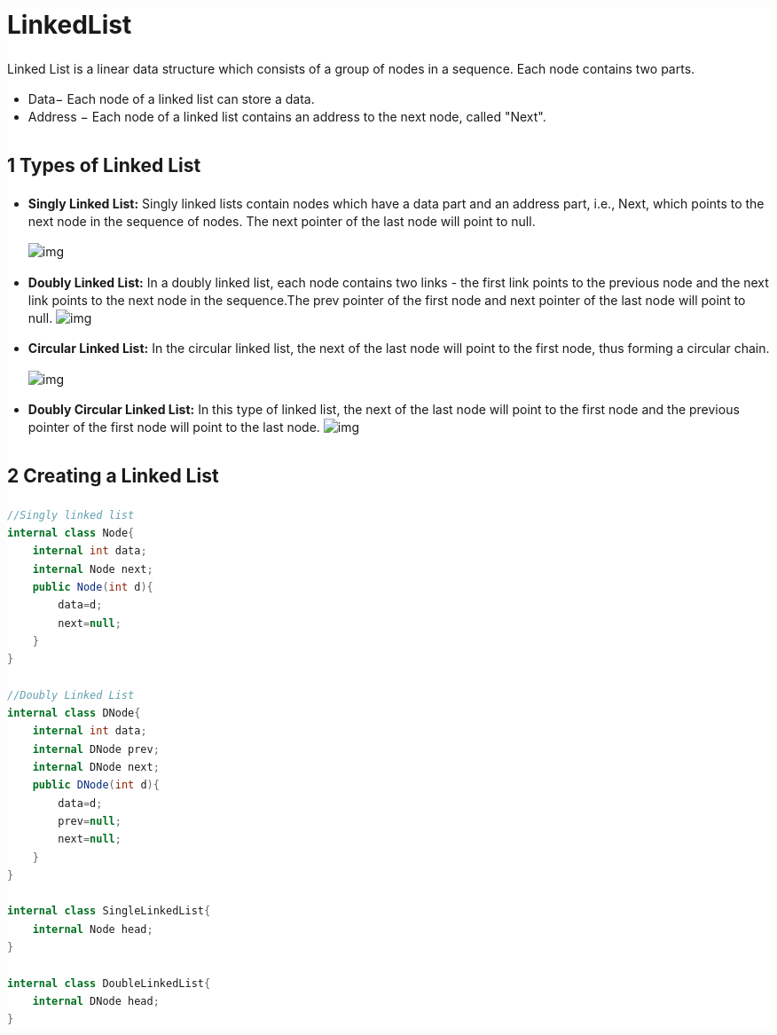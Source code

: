 # LinkedList

Linked List is a linear data structure which consists of a group of nodes in a sequence. Each node contains two parts.

- Data− Each node of a linked list can store a data.
- Address − Each node of a linked list contains an address to the next node, called "Next".

## 1 Types of Linked List

- **Singly Linked List:** Singly linked lists contain nodes which have a data part and an address part, i.e., Next, which points to the next node in the sequence of nodes. The next pointer of the last node will point to null.

  ![img](https://www.c-sharpcorner.com/article/linked-list-implementation-in-c-sharp/Images/LL_2.png)

- **Doubly Linked List:** In a doubly linked list, each node contains two links - the first link points to the previous node and the next link points to the next node in the sequence.The prev pointer of the first node and next pointer of the last node will point to null.
  ![img](https://www.c-sharpcorner.com/article/linked-list-implementation-in-c-sharp/Images/LL_4.png)

- **Circular Linked List:** In the circular linked list, the next of the last node will point to the first node, thus forming a circular chain.

  ![img](https://www.c-sharpcorner.com/article/linked-list-implementation-in-c-sharp/Images/LL3.png)

- **Doubly Circular Linked List:** In this type of linked list, the next of the last node will point to the first node and the previous pointer of the first node will point to the last node.
  ![img](https://www.c-sharpcorner.com/article/linked-list-implementation-in-c-sharp/Images/DoublyCircular.png)

## 2 Creating a Linked List

```C#
//Singly linked list
internal class Node{
    internal int data;
    internal Node next;
    public Node(int d){
        data=d;
        next=null;
    }
}

//Doubly Linked List
internal class DNode{
    internal int data;
    internal DNode prev;
    internal DNode next;
    public DNode(int d){
        data=d;
        prev=null;
        next=null;
    }
}

internal class SingleLinkedList{
    internal Node head;
}

internal class DoubleLinkedList{
    internal DNode head;
}
```